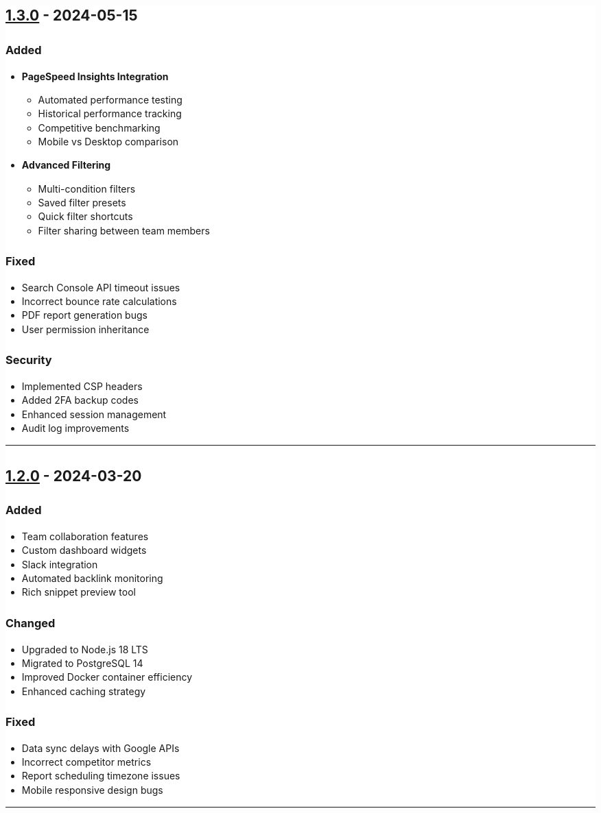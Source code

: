 
## [1.3.0] - 2024-05-15

### Added
- **PageSpeed Insights Integration**
  - Automated performance testing
  - Historical performance tracking
  - Competitive benchmarking
  - Mobile vs Desktop comparison

- **Advanced Filtering**
  - Multi-condition filters
  - Saved filter presets
  - Quick filter shortcuts
  - Filter sharing between team members

### Fixed
- Search Console API timeout issues
- Incorrect bounce rate calculations
- PDF report generation bugs
- User permission inheritance

### Security
- Implemented CSP headers
- Added 2FA backup codes
- Enhanced session management
- Audit log improvements

---

## [1.2.0] - 2024-03-20

### Added
- Team collaboration features
- Custom dashboard widgets
- Slack integration
- Automated backlink monitoring
- Rich snippet preview tool

### Changed
- Upgraded to Node.js 18 LTS
- Migrated to PostgreSQL 14
- Improved Docker container efficiency
- Enhanced caching strategy

### Fixed
- Data sync delays with Google APIs
- Incorrect competitor metrics
- Report scheduling timezone issues
- Mobile responsive design bugs

---

[Unreleased]: https://github.com/yourusername/shopify-seo-analyzer/compare/v2.0.0...HEAD
[2.0.0]: https://github.com/yourusername/shopify-seo-analyzer/compare/v1.5.0...v2.0.0
[1.5.0]: https://github.com/yourusername/shopify-seo-analyzer/compare/v1.4.2...v1.5.0
[1.4.2]: https://github.com/yourusername/shopify-seo-analyzer/compare/v1.4.1...v1.4.2
[1.4.1]: https://github.com/yourusername/shopify-seo-analyzer/compare/v1.4.0...v1.4.1
[1.4.0]: https://github.com/yourusername/shopify-seo-analyzer/compare/v1.3.0...v1.4.0
[1.3.0]: https://github.com/yourusername/shopify-seo-analyzer/compare/v1.2.0...v1.3.0
[1.2.0]: https://github.com/yourusername/shopify-seo-analyzer/compare/v1.1.0...v1.2.0
[1.1.0]: https://github.com/yourusername/shopify-seo-analyzer/compare/v1.0.1...v1.1.0
[1.0.1]: https://github.com/yourusername/shopify-seo-analyzer/compare/v1.0.0...v1.0.1
[1.0.0]: https://github.com/yourusername/shopify-seo-analyzer/releases/tag/v1.0.0